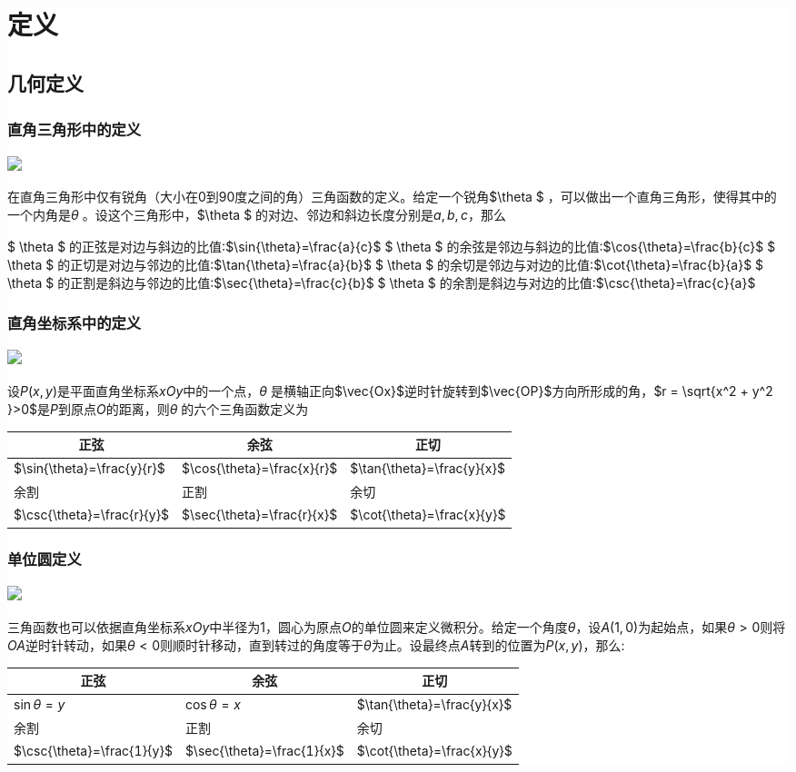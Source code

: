 

# 定义

## 几何定义

### 直角三角形中的定义

![](https://img1.zlogs.net/20/20200418195150.png)



在直角三角形中仅有锐角（大小在0到90度之间的角）三角函数的定义。给定一个锐角$\theta $ ，可以做出一个直角三角形，使得其中的一个内角是$\theta$ 。设这个三角形中，$\theta $ 的对边、邻边和斜边长度分别是$a,b,c$，那么

$ \theta $ 的正弦是对边与斜边的比值:$\sin{\theta}=\frac{a}{c}$
$ \theta $ 的余弦是邻边与斜边的比值:$\cos{\theta}=\frac{b}{c}$
$ \theta $ 的正切是对边与邻边的比值:$\tan{\theta}=\frac{a}{b}$
$ \theta $ 的余切是邻边与对边的比值:$\cot{\theta}=\frac{b}{a}$
$ \theta $ 的正割是斜边与邻边的比值:$\sec{\theta}=\frac{c}{b}$
$ \theta $ 的余割是斜边与对边的比值:$\csc{\theta}=\frac{c}{a}$



### 直角坐标系中的定义

![](https://img1.zlogs.net/20/20200418201204.png)

设$P(x,y)$是平面直角坐标系$xOy$中的一个点，$\theta$ 是横轴正向$\vec{Ox}$逆时针旋转到$\vec{OP}$方向所形成的角，$r = \sqrt{x^2 + y^2 }>0$是$P$到原点$O$的距离，则$\theta$ 的六个三角函数定义为



| 正弦                       | 余弦                       | 正切                       |
| -------------------------- | -------------------------- | -------------------------- |
| $\sin{\theta}=\frac{y}{r}$ | $\cos{\theta}=\frac{x}{r}$ | $\tan{\theta}=\frac{y}{x}$ |
| 余割                       | 正割                       | 余切                       |
| $\csc{\theta}=\frac{r}{y}$ | $\sec{\theta}=\frac{r}{x}$ | $\cot{\theta}=\frac{x}{y}$ |



### 单位圆定义

![](https://img1.zlogs.net/20/20200418202602.png)

三角函数也可以依据直角坐标系$xOy$中半径为1，圆心为原点$O$的单位圆来定义微积分。给定一个角度$\theta$，设$A(1,0)$为起始点，如果$\theta>0$则将$OA$逆时针转动，如果$\theta<0$则顺时针移动，直到转过的角度等于$\theta$为止。设最终点$A$转到的位置为$P(x,y)$，那么:

| 正弦                       | 余弦                       | 正切                       |
| -------------------------- | -------------------------- | -------------------------- |
| $\sin{\theta}=y$           | $\cos{\theta}=x$           | $\tan{\theta}=\frac{y}{x}$ |
| 余割                       | 正割                       | 余切                       |
| $\csc{\theta}=\frac{1}{y}$ | $\sec{\theta}=\frac{1}{x}$ | $\cot{\theta}=\frac{x}{y}$ |
